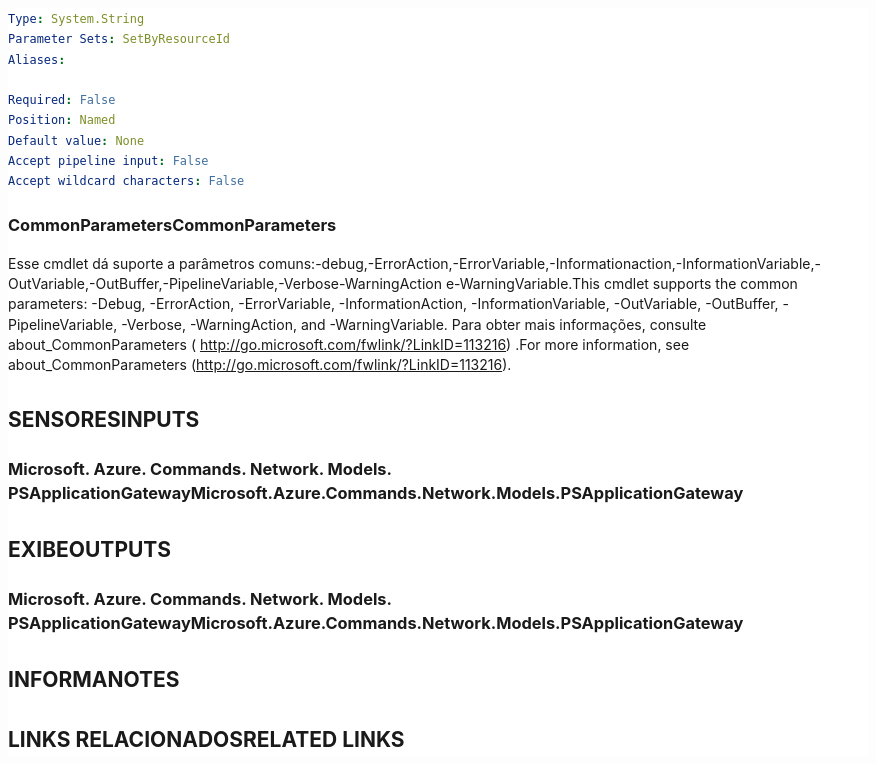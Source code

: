 ```yaml
Type: System.String
Parameter Sets: SetByResourceId
Aliases:

Required: False
Position: Named
Default value: None
Accept pipeline input: False
Accept wildcard characters: False
```

### <span data-ttu-id="4716e-152">CommonParameters</span><span class="sxs-lookup"><span data-stu-id="4716e-152">CommonParameters</span></span>
<span data-ttu-id="4716e-153">Esse cmdlet dá suporte a parâmetros comuns:-debug,-ErrorAction,-ErrorVariable,-Informationaction,-InformationVariable,-OutVariable,-OutBuffer,-PipelineVariable,-Verbose-WarningAction e-WarningVariable.</span><span class="sxs-lookup"><span data-stu-id="4716e-153">This cmdlet supports the common parameters: -Debug, -ErrorAction, -ErrorVariable, -InformationAction, -InformationVariable, -OutVariable, -OutBuffer, -PipelineVariable, -Verbose, -WarningAction, and -WarningVariable.</span></span> <span data-ttu-id="4716e-154">Para obter mais informações, consulte about_CommonParameters ( http://go.microsoft.com/fwlink/?LinkID=113216) .</span><span class="sxs-lookup"><span data-stu-id="4716e-154">For more information, see about_CommonParameters (http://go.microsoft.com/fwlink/?LinkID=113216).</span></span>

## <span data-ttu-id="4716e-155">SENSORES</span><span class="sxs-lookup"><span data-stu-id="4716e-155">INPUTS</span></span>

### <span data-ttu-id="4716e-156">Microsoft. Azure. Commands. Network. Models. PSApplicationGateway</span><span class="sxs-lookup"><span data-stu-id="4716e-156">Microsoft.Azure.Commands.Network.Models.PSApplicationGateway</span></span>

## <span data-ttu-id="4716e-157">EXIBE</span><span class="sxs-lookup"><span data-stu-id="4716e-157">OUTPUTS</span></span>

### <span data-ttu-id="4716e-158">Microsoft. Azure. Commands. Network. Models. PSApplicationGateway</span><span class="sxs-lookup"><span data-stu-id="4716e-158">Microsoft.Azure.Commands.Network.Models.PSApplicationGateway</span></span>

## <span data-ttu-id="4716e-159">INFORMA</span><span class="sxs-lookup"><span data-stu-id="4716e-159">NOTES</span></span>

## <span data-ttu-id="4716e-160">LINKS RELACIONADOS</span><span class="sxs-lookup"><span data-stu-id="4716e-160">RELATED LINKS</span></span>
